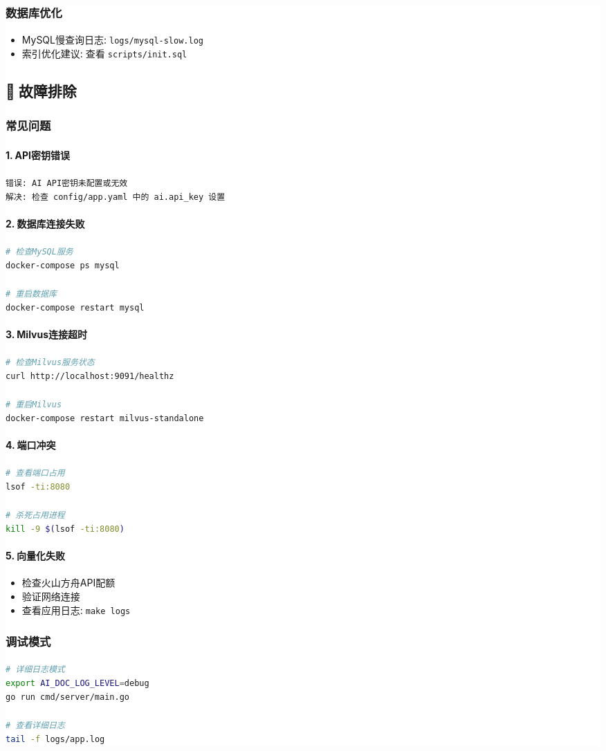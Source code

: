 ### 数据库优化
- MySQL慢查询日志: `logs/mysql-slow.log`
- 索引优化建议: 查看 `scripts/init.sql`

## 🔧 故障排除

### 常见问题

#### 1. API密钥错误
```
错误: AI API密钥未配置或无效
解决: 检查 config/app.yaml 中的 ai.api_key 设置
```

#### 2. 数据库连接失败
```bash
# 检查MySQL服务
docker-compose ps mysql

# 重启数据库
docker-compose restart mysql
```

#### 3. Milvus连接超时
```bash
# 检查Milvus服务状态
curl http://localhost:9091/healthz

# 重启Milvus
docker-compose restart milvus-standalone
```

#### 4. 端口冲突
```bash
# 查看端口占用
lsof -ti:8080

# 杀死占用进程
kill -9 $(lsof -ti:8080)
```

#### 5. 向量化失败
- 检查火山方舟API配额
- 验证网络连接
- 查看应用日志: `make logs`

### 调试模式

```bash
# 详细日志模式
export AI_DOC_LOG_LEVEL=debug
go run cmd/server/main.go

# 查看详细日志
tail -f logs/app.log
```

